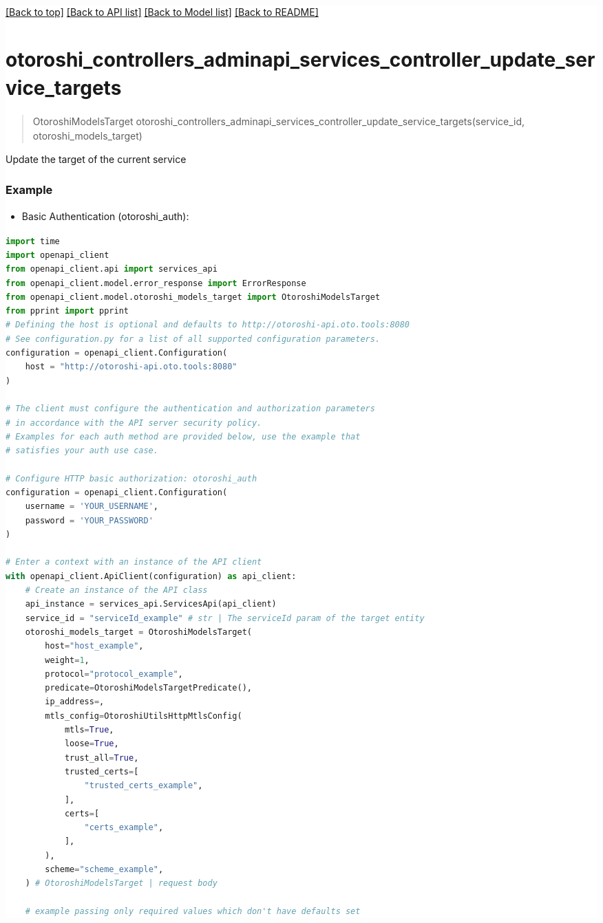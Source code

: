 [[Back to top]](#) [[Back to API list]](../README.md#documentation-for-api-endpoints) [[Back to Model list]](../README.md#documentation-for-models) [[Back to README]](../README.md)

# **otoroshi_controllers_adminapi_services_controller_update_service_targets**
> OtoroshiModelsTarget otoroshi_controllers_adminapi_services_controller_update_service_targets(service_id, otoroshi_models_target)

Update the target of the current service

### Example

* Basic Authentication (otoroshi_auth):
```python
import time
import openapi_client
from openapi_client.api import services_api
from openapi_client.model.error_response import ErrorResponse
from openapi_client.model.otoroshi_models_target import OtoroshiModelsTarget
from pprint import pprint
# Defining the host is optional and defaults to http://otoroshi-api.oto.tools:8080
# See configuration.py for a list of all supported configuration parameters.
configuration = openapi_client.Configuration(
    host = "http://otoroshi-api.oto.tools:8080"
)

# The client must configure the authentication and authorization parameters
# in accordance with the API server security policy.
# Examples for each auth method are provided below, use the example that
# satisfies your auth use case.

# Configure HTTP basic authorization: otoroshi_auth
configuration = openapi_client.Configuration(
    username = 'YOUR_USERNAME',
    password = 'YOUR_PASSWORD'
)

# Enter a context with an instance of the API client
with openapi_client.ApiClient(configuration) as api_client:
    # Create an instance of the API class
    api_instance = services_api.ServicesApi(api_client)
    service_id = "serviceId_example" # str | The serviceId param of the target entity
    otoroshi_models_target = OtoroshiModelsTarget(
        host="host_example",
        weight=1,
        protocol="protocol_example",
        predicate=OtoroshiModelsTargetPredicate(),
        ip_address=,
        mtls_config=OtoroshiUtilsHttpMtlsConfig(
            mtls=True,
            loose=True,
            trust_all=True,
            trusted_certs=[
                "trusted_certs_example",
            ],
            certs=[
                "certs_example",
            ],
        ),
        scheme="scheme_example",
    ) # OtoroshiModelsTarget | request body

    # example passing only required values which don't have defaults set
```